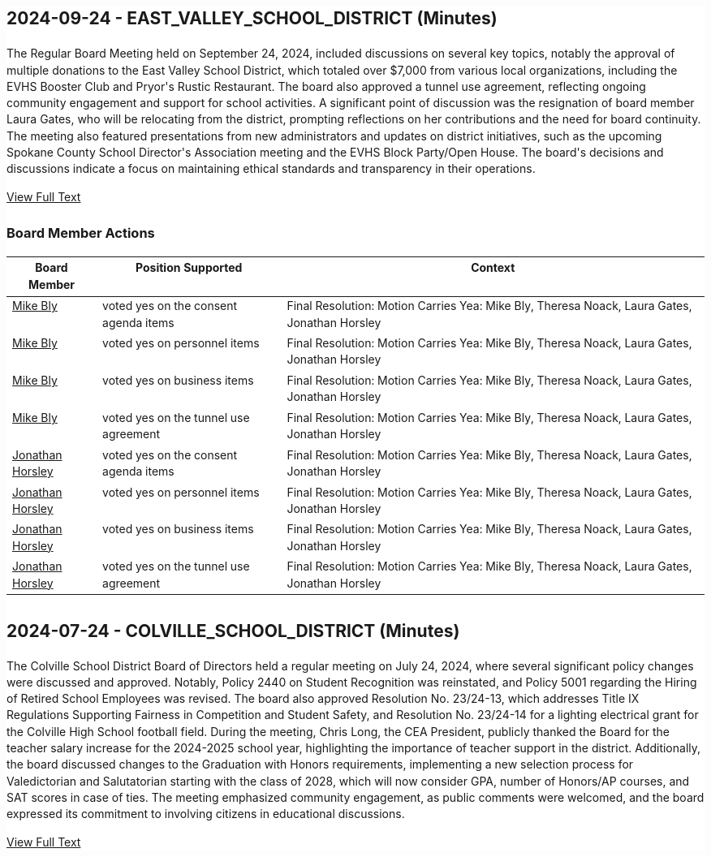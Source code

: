 ## 2024-09-24 - EAST_VALLEY_SCHOOL_DISTRICT (Minutes)

The Regular Board Meeting held on September 24, 2024, included discussions on several key topics, notably the approval of multiple donations to the East Valley School District, which totaled over $7,000 from various local organizations, including the EVHS Booster Club and Pryor's Rustic Restaurant. The board also approved a tunnel use agreement, reflecting ongoing community engagement and support for school activities. A significant point of discussion was the resignation of board member Laura Gates, who will be relocating from the district, prompting reflections on her contributions and the need for board continuity. The meeting also featured presentations from new administrators and updates on district initiatives, such as the upcoming Spokane County School Director's Association meeting and the EVHS Block Party/Open House. The board's decisions and discussions indicate a focus on maintaining ethical standards and transparency in their operations.

[View Full Text](https://raw.githubusercontent.com/VoronoiPerspectives/WashingtonStateSchoolBoardExplorer/refs/heads/main/data/countries/usa/states/wa/counties/spokane/school_boards/east_valley_school_district/2024/2024-09-24-minutes.txt)

### Board Member Actions

| Board Member | Position Supported | Context |
|--------------|--------------------|---------|
| [Mike Bly](board_member_278.md) | voted yes on the consent agenda items | Final Resolution: Motion Carries Yea: Mike Bly, Theresa Noack, Laura Gates, Jonathan Horsley |
| [Mike Bly](board_member_278.md) | voted yes on personnel items | Final Resolution: Motion Carries Yea: Mike Bly, Theresa Noack, Laura Gates, Jonathan Horsley |
| [Mike Bly](board_member_278.md) | voted yes on business items | Final Resolution: Motion Carries Yea: Mike Bly, Theresa Noack, Laura Gates, Jonathan Horsley |
| [Mike Bly](board_member_278.md) | voted yes on the tunnel use agreement | Final Resolution: Motion Carries Yea: Mike Bly, Theresa Noack, Laura Gates, Jonathan Horsley |
| [Jonathan Horsley](board_member_277.md) | voted yes on the consent agenda items | Final Resolution: Motion Carries Yea: Mike Bly, Theresa Noack, Laura Gates, Jonathan Horsley |
| [Jonathan Horsley](board_member_277.md) | voted yes on personnel items | Final Resolution: Motion Carries Yea: Mike Bly, Theresa Noack, Laura Gates, Jonathan Horsley |
| [Jonathan Horsley](board_member_277.md) | voted yes on business items | Final Resolution: Motion Carries Yea: Mike Bly, Theresa Noack, Laura Gates, Jonathan Horsley |
| [Jonathan Horsley](board_member_277.md) | voted yes on the tunnel use agreement | Final Resolution: Motion Carries Yea: Mike Bly, Theresa Noack, Laura Gates, Jonathan Horsley |

## 2024-07-24 - COLVILLE_SCHOOL_DISTRICT (Minutes)

The Colville School District Board of Directors held a regular meeting on July 24, 2024, where several significant policy changes were discussed and approved. Notably, Policy 2440 on Student Recognition was reinstated, and Policy 5001 regarding the Hiring of Retired School Employees was revised. The board also approved Resolution No. 23/24-13, which addresses Title IX Regulations Supporting Fairness in Competition and Student Safety, and Resolution No. 23/24-14 for a lighting electrical grant for the Colville High School football field. During the meeting, Chris Long, the CEA President, publicly thanked the Board for the teacher salary increase for the 2024-2025 school year, highlighting the importance of teacher support in the district. Additionally, the board discussed changes to the Graduation with Honors requirements, implementing a new selection process for Valedictorian and Salutatorian starting with the class of 2028, which will now consider GPA, number of Honors/AP courses, and SAT scores in case of ties. The meeting emphasized community engagement, as public comments were welcomed, and the board expressed its commitment to involving citizens in educational discussions.

[View Full Text](https://raw.githubusercontent.com/VoronoiPerspectives/WashingtonStateSchoolBoardExplorer/refs/heads/main/data/countries/usa/states/wa/counties/stevens/school_boards/colville_school_district/2024/2024-07-24-julyregularboardmeeting-minutes.txt)
